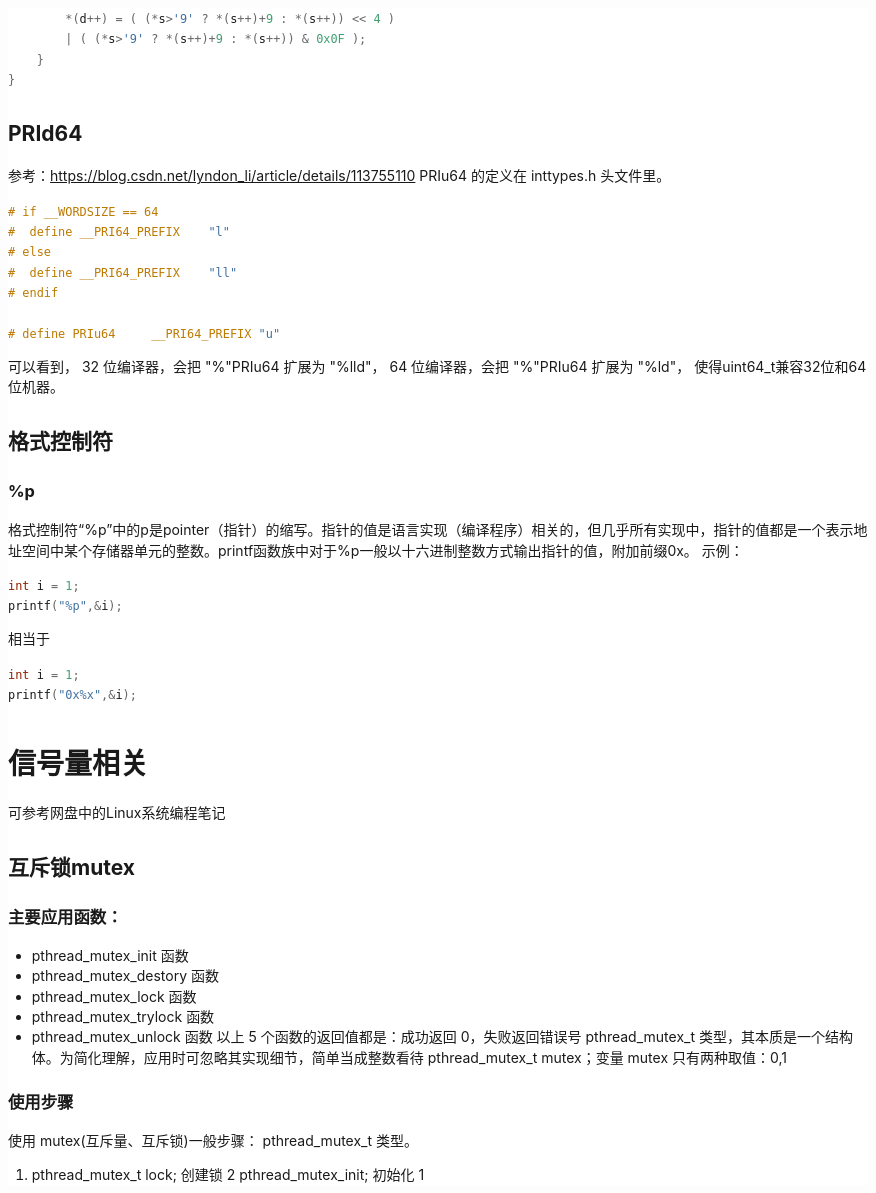 ```c
        *(d++) = ( (*s>'9' ? *(s++)+9 : *(s++)) << 4 )
        | ( (*s>'9' ? *(s++)+9 : *(s++)) & 0x0F );
    }
}
```




## PRId64
参考：https://blog.csdn.net/lyndon_li/article/details/113755110
PRIu64 的定义在 inttypes.h 头文件里。

```c
# if __WORDSIZE == 64
#  define __PRI64_PREFIX	"l"
# else
#  define __PRI64_PREFIX	"ll"
# endif

# define PRIu64		__PRI64_PREFIX "u"

```

可以看到，
32 位编译器，会把 "%"PRIu64 扩展为 "%lld"，
64 位编译器，会把 "%"PRIu64 扩展为 "%ld"，
使得uint64_t兼容32位和64位机器。
## 格式控制符
### %p
格式控制符“%p”中的p是pointer（指针）的缩写。指针的值是语言实现（编译程序）相关的，但几乎所有实现中，指针的值都是一个表示地址空间中某个存储器单元的整数。printf函数族中对于%p一般以十六进制整数方式输出指针的值，附加前缀0x。
示例：
```c
int i = 1;
printf("%p",&i);
```
相当于
```c
int i = 1;
printf("0x%x",&i);
```

# 信号量相关
可参考网盘中的Linux系统编程笔记
## 互斥锁mutex
### 主要应用函数：
- pthread_mutex_init 函数
- pthread_mutex_destory 函数
- pthread_mutex_lock 函数
- pthread_mutex_trylock 函数
- pthread_mutex_unlock 函数
以上 5 个函数的返回值都是：成功返回 0，失败返回错误号
pthread_mutex_t 类型，其本质是一个结构体。为简化理解，应用时可忽略其实现细节，简单当成整数看待
pthread_mutex_t mutex；变量 mutex 只有两种取值：0,1
### 使用步骤
使用 mutex(互斥量、互斥锁)一般步骤：
pthread_mutex_t 类型。
1. pthread_mutex_t lock; 创建锁
2 pthread_mutex_init; 初始化 1